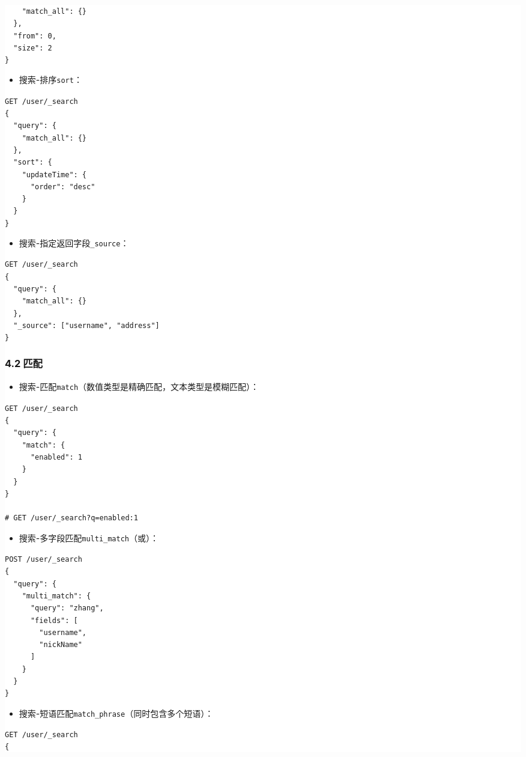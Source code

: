 ```curl
    "match_all": {}
  },
  "from": 0,
  "size": 2
}
```
- 搜索-排序`sort`：
```curl
GET /user/_search
{
  "query": {
    "match_all": {}
  },
  "sort": {
    "updateTime": {
      "order": "desc"  
    }
  }
}
```
- 搜索-指定返回字段`_source`：
```curl
GET /user/_search
{
  "query": {
    "match_all": {}
  },
  "_source": ["username", "address"]
}
```

### 4.2 匹配

- 搜索-匹配`match`（数值类型是精确匹配，文本类型是模糊匹配）：
```curl
GET /user/_search
{
  "query": {
    "match": {
      "enabled": 1
    }
  }
}

# GET /user/_search?q=enabled:1
```
- 搜索-多字段匹配`multi_match`（或）：
```curl
POST /user/_search
{
  "query": {
    "multi_match": {
      "query": "zhang",
      "fields": [
        "username",
        "nickName"
      ]
    }
  }
}
```
- 搜索-短语匹配`match_phrase`（同时包含多个短语）：
```curl
GET /user/_search
{
```